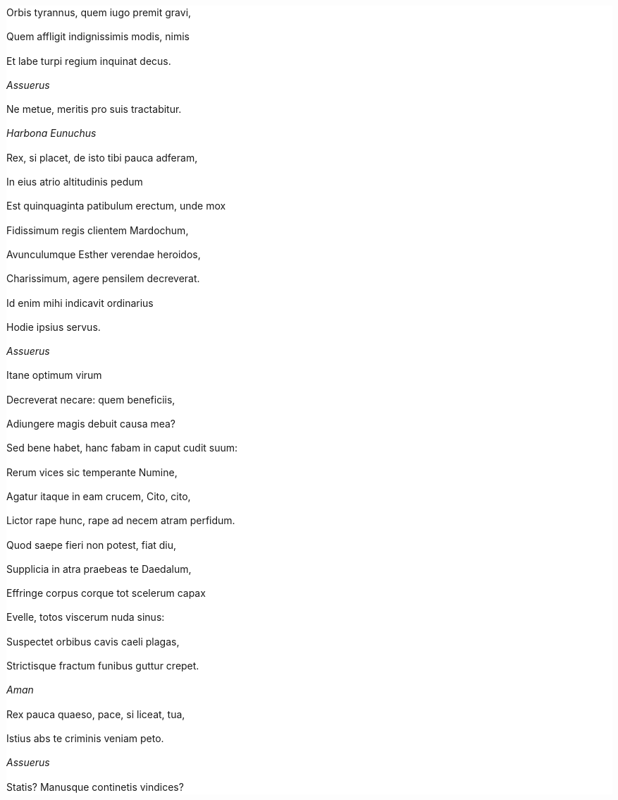 Orbis tyrannus, quem iugo premit gravi,

Quem affligit indignissimis modis, nimis

Et labe turpi regium inquinat decus.

*Assuerus*

Ne metue, meritis pro suis tractabitur.

*Harbona Eunuchus*

Rex, si placet, de isto tibi pauca adferam,

In eius atrio altitudinis pedum

Est quinquaginta patibulum erectum, unde mox

Fidissimum regis clientem Mardochum,

Avunculumque Esther verendae heroidos,

Charissimum, agere pensilem decreverat.

Id enim mihi indicavit ordinarius

Hodie ipsius servus.

*Assuerus*

Itane optimum virum

Decreverat necare: quem beneficiis,

Adiungere magis debuit causa mea?

Sed bene habet, hanc fabam in caput cudit suum:

Rerum vices sic temperante Numine,

Agatur itaque in eam crucem, Cito, cito,

Lictor rape hunc, rape ad necem atram perfidum.

Quod saepe fieri non potest, fiat diu,

Supplicia in atra praebeas te Daedalum,

Effringe corpus corque tot scelerum capax

Evelle, totos viscerum nuda sinus:

Suspectet orbibus cavis caeli plagas,

Strictisque fractum funibus guttur crepet.

*Aman*

Rex pauca quaeso, pace, si liceat, tua,

Istius abs te criminis veniam peto.

*Assuerus*

Statis? Manusque continetis vindices?
